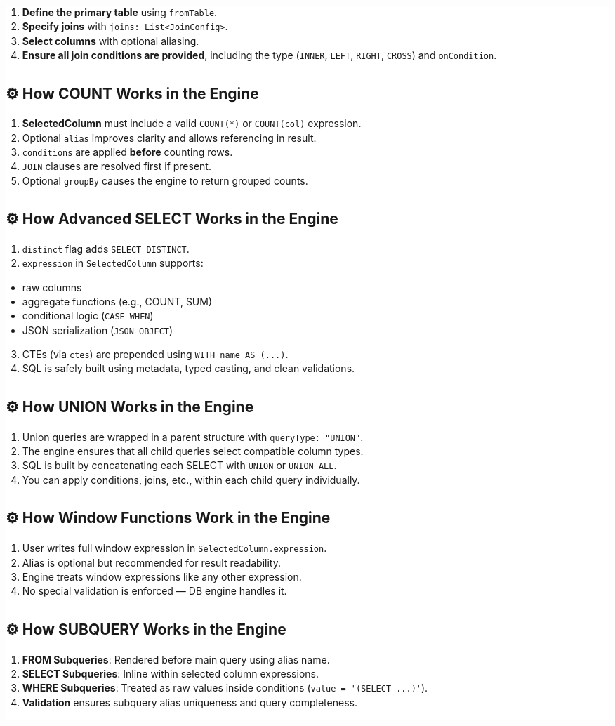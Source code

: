 1. **Define the primary table** using `fromTable`.
2. **Specify joins** with `joins: List<JoinConfig>`.
3. **Select columns** with optional aliasing.
4. **Ensure all join conditions are provided**, including the type (`INNER`, `LEFT`, `RIGHT`, `CROSS`) and `onCondition`.


## ⚙️ How COUNT Works in the Engine

1. **SelectedColumn** must include a valid `COUNT(*)` or `COUNT(col)` expression.
2. Optional `alias` improves clarity and allows referencing in result.
3. `conditions` are applied **before** counting rows.
4. `JOIN` clauses are resolved first if present.
5. Optional `groupBy` causes the engine to return grouped counts.


## ⚙️ How Advanced SELECT Works in the Engine

1. `distinct` flag adds `SELECT DISTINCT`.
2. `expression` in `SelectedColumn` supports:
  - raw columns
  - aggregate functions (e.g., COUNT, SUM)
  - conditional logic (`CASE WHEN`)
  - JSON serialization (`JSON_OBJECT`)
3. CTEs (via `ctes`) are prepended using `WITH name AS (...)`.
4. SQL is safely built using metadata, typed casting, and clean validations.


## ⚙️ How UNION Works in the Engine

1. Union queries are wrapped in a parent structure with `queryType: "UNION"`.
2. The engine ensures that all child queries select compatible column types.
3. SQL is built by concatenating each SELECT with `UNION` or `UNION ALL`.
4. You can apply conditions, joins, etc., within each child query individually.


## ⚙️ How Window Functions Work in the Engine

1. User writes full window expression in `SelectedColumn.expression`.
2. Alias is optional but recommended for result readability.
3. Engine treats window expressions like any other expression.
4. No special validation is enforced — DB engine handles it.


## ⚙️ How SUBQUERY Works in the Engine

1. **FROM Subqueries**: Rendered before main query using alias name.
2. **SELECT Subqueries**: Inline within selected column expressions.
3. **WHERE Subqueries**: Treated as raw values inside conditions (`value = '(SELECT ...)'`).
4. **Validation** ensures subquery alias uniqueness and query completeness.

---
